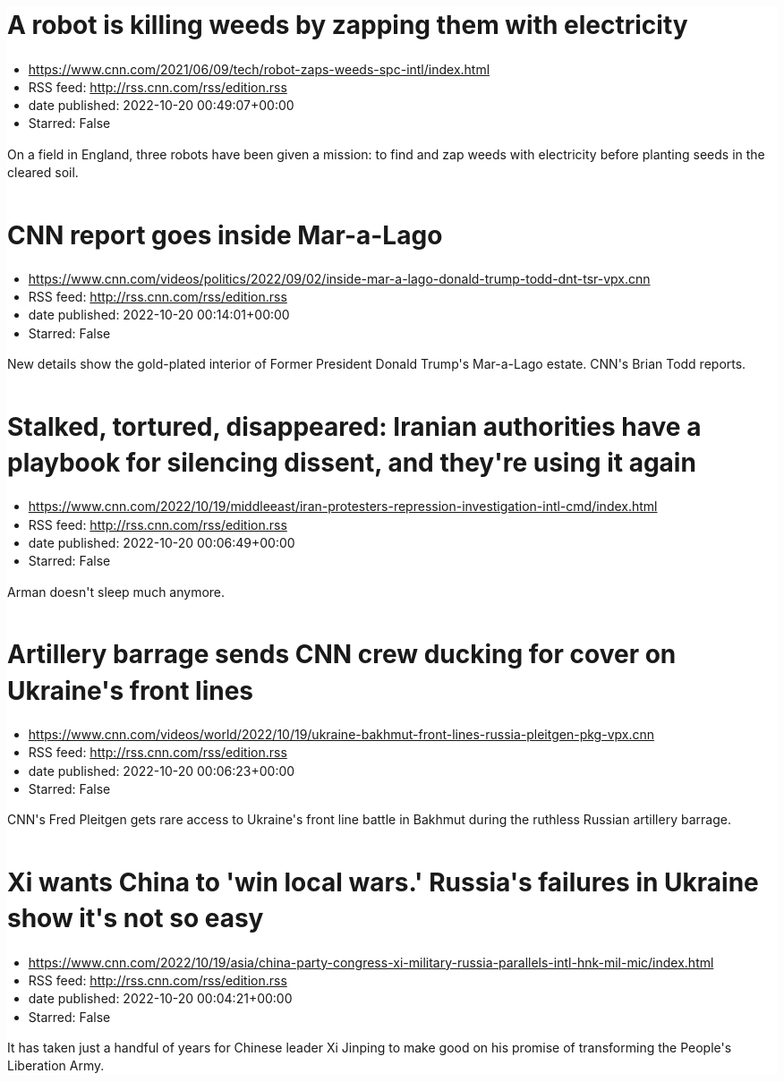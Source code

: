 

# A robot is killing weeds by zapping them with electricity
 - https://www.cnn.com/2021/06/09/tech/robot-zaps-weeds-spc-intl/index.html
 - RSS feed: http://rss.cnn.com/rss/edition.rss
 - date published: 2022-10-20 00:49:07+00:00
 - Starred: False

On a field in England, three robots have been given a mission: to find and zap weeds with electricity before planting seeds in the cleared soil.

# CNN report goes inside Mar-a-Lago
 - https://www.cnn.com/videos/politics/2022/09/02/inside-mar-a-lago-donald-trump-todd-dnt-tsr-vpx.cnn
 - RSS feed: http://rss.cnn.com/rss/edition.rss
 - date published: 2022-10-20 00:14:01+00:00
 - Starred: False

New details show the gold-plated interior of Former President Donald Trump's Mar-a-Lago estate. CNN's Brian Todd reports.

# Stalked, tortured, disappeared: Iranian authorities have a playbook for silencing dissent, and they're using it again
 - https://www.cnn.com/2022/10/19/middleeast/iran-protesters-repression-investigation-intl-cmd/index.html
 - RSS feed: http://rss.cnn.com/rss/edition.rss
 - date published: 2022-10-20 00:06:49+00:00
 - Starred: False

Arman doesn't sleep much anymore.

# Artillery barrage sends CNN crew ducking for cover on Ukraine's front lines
 - https://www.cnn.com/videos/world/2022/10/19/ukraine-bakhmut-front-lines-russia-pleitgen-pkg-vpx.cnn
 - RSS feed: http://rss.cnn.com/rss/edition.rss
 - date published: 2022-10-20 00:06:23+00:00
 - Starred: False

CNN's Fred Pleitgen gets rare access to Ukraine's front line battle in Bakhmut during the ruthless Russian artillery barrage.

# Xi wants China to 'win local wars.' Russia's failures in Ukraine show it's not so easy
 - https://www.cnn.com/2022/10/19/asia/china-party-congress-xi-military-russia-parallels-intl-hnk-mil-mic/index.html
 - RSS feed: http://rss.cnn.com/rss/edition.rss
 - date published: 2022-10-20 00:04:21+00:00
 - Starred: False

It has taken just a handful of years for Chinese leader Xi Jinping to make good on his promise of transforming the People's Liberation Army.
